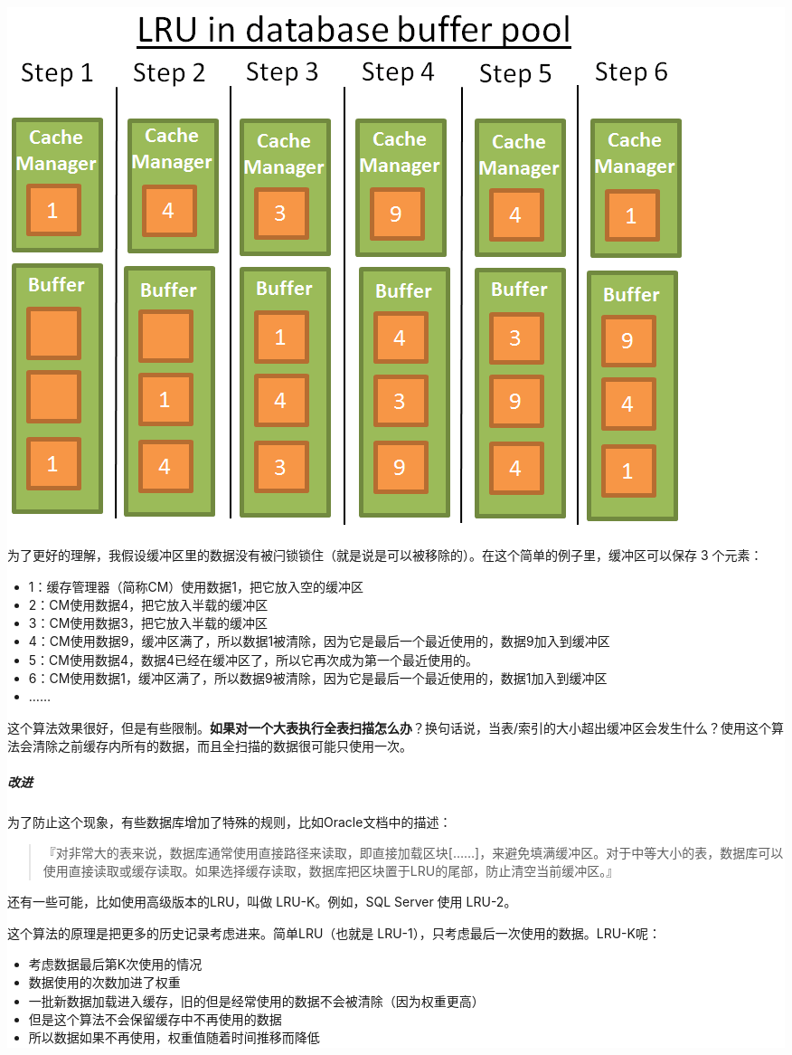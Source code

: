 ![img](/images/db/sb-sql-learn-13.png)

为了更好的理解，我假设缓冲区里的数据没有被闩锁锁住（就是说是可以被移除的）。在这个简单的例子里，缓冲区可以保存 3 个元素：

- 1：缓存管理器（简称CM）使用数据1，把它放入空的缓冲区
- 2：CM使用数据4，把它放入半载的缓冲区
- 3：CM使用数据3，把它放入半载的缓冲区
- 4：CM使用数据9，缓冲区满了，所以数据1被清除，因为它是最后一个最近使用的，数据9加入到缓冲区
- 5：CM使用数据4，数据4已经在缓冲区了，所以它再次成为第一个最近使用的。
- 6：CM使用数据1，缓冲区满了，所以数据9被清除，因为它是最后一个最近使用的，数据1加入到缓冲区
- ……

这个算法效果很好，但是有些限制。**如果对一个大表执行全表扫描怎么办**？换句话说，当表/索引的大小超出缓冲区会发生什么？使用这个算法会清除之前缓存内所有的数据，而且全扫描的数据很可能只使用一次。

##### 改进

为了防止这个现象，有些数据库增加了特殊的规则，比如Oracle文档中的描述：

> 『对非常大的表来说，数据库通常使用直接路径来读取，即直接加载区块[……]，来避免填满缓冲区。对于中等大小的表，数据库可以使用直接读取或缓存读取。如果选择缓存读取，数据库把区块置于LRU的尾部，防止清空当前缓冲区。』

还有一些可能，比如使用高级版本的LRU，叫做 LRU-K。例如，SQL Server 使用 LRU-2。

这个算法的原理是把更多的历史记录考虑进来。简单LRU（也就是 LRU-1），只考虑最后一次使用的数据。LRU-K呢：

- 考虑数据最后第K次使用的情况
- 数据使用的次数加进了权重
- 一批新数据加载进入缓存，旧的但是经常使用的数据不会被清除（因为权重更高）
- 但是这个算法不会保留缓存中不再使用的数据
- 所以数据如果不再使用，权重值随着时间推移而降低
